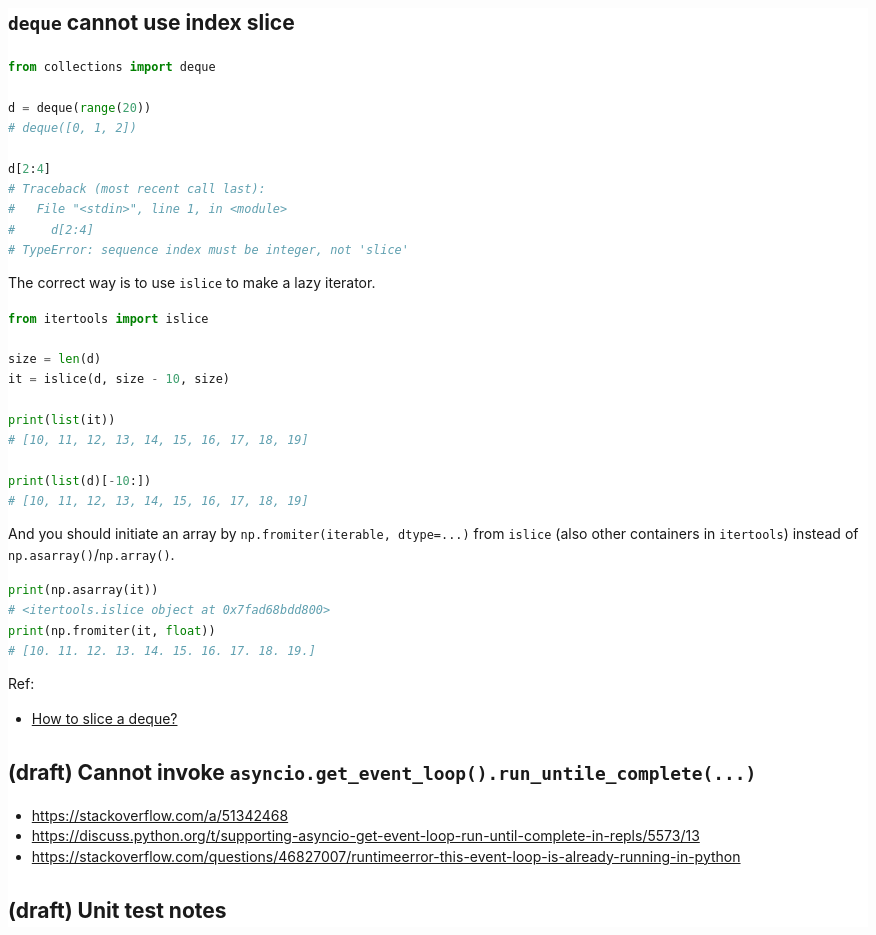 ## `deque` cannot use index slice

```python
from collections import deque

d = deque(range(20))
# deque([0, 1, 2])

d[2:4]
# Traceback (most recent call last):
#   File "<stdin>", line 1, in <module>
#     d[2:4]
# TypeError: sequence index must be integer, not 'slice'
```

The correct way is to use `islice` to make a lazy iterator.

```python
from itertools import islice

size = len(d)
it = islice(d, size - 10, size)

print(list(it))
# [10, 11, 12, 13, 14, 15, 16, 17, 18, 19]

print(list(d)[-10:])
# [10, 11, 12, 13, 14, 15, 16, 17, 18, 19]
```

And you should initiate an array by `np.fromiter(iterable, dtype=...)` from
`islice` (also other containers in `itertools`) instead of
`np.asarray()`/`np.array()`.

```python
print(np.asarray(it))
# <itertools.islice object at 0x7fad68bdd800>
print(np.fromiter(it, float))
# [10. 11. 12. 13. 14. 15. 16. 17. 18. 19.]
```

Ref:

- [How to slice a deque?](https://stackoverflow.com/questions/10003143/how-to-slice-a-deque)

## (draft) Cannot invoke `asyncio.get_event_loop().run_untile_complete(...)`

- https://stackoverflow.com/a/51342468
- https://discuss.python.org/t/supporting-asyncio-get-event-loop-run-until-complete-in-repls/5573/13
- https://stackoverflow.com/questions/46827007/runtimeerror-this-event-loop-is-already-running-in-python

## (draft) Unit test notes
